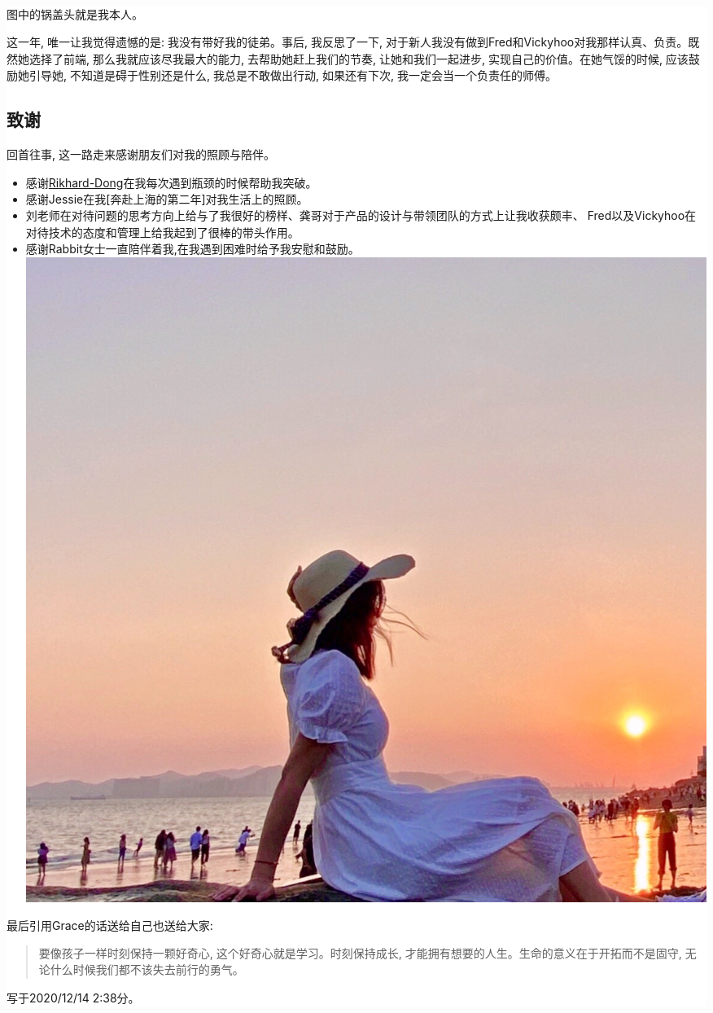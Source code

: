    图中的锅盖头就是我本人。

   这一年, 唯一让我觉得遗憾的是: 我没有带好我的徒弟。事后, 我反思了一下, 对于新人我没有做到Fred和Vickyhoo对我那样认真、负责。既然她选择了前端, 那么我就应该尽我最大的能力, 去帮助她赶上我们的节奏, 让她和我们一起进步, 实现自己的价值。在她气馁的时候, 应该鼓励她引导她, 不知道是碍于性别还是什么, 我总是不敢做出行动, 如果还有下次, 我一定会当一个负责任的师傅。

  
## 致谢
   
   回首往事, 这一路走来感谢朋友们对我的照顾与陪伴。

   - 感谢[Rikhard-Dong](https://github.com/Rikhard-Dong)在我每次遇到瓶颈的时候帮助我突破。
   - 感谢Jessie在我[奔赴上海的第二年]对我生活上的照顾。
   - 刘老师在对待问题的思考方向上给与了我很好的榜样、龚哥对于产品的设计与带领团队的方式上让我收获颇丰、 Fred以及Vickyhoo在对待技术的态度和管理上给我起到了很棒的带头作用。
   - 感谢Rabbit女士一直陪伴着我,在我遇到困难时给予我安慰和鼓励。
   ![image](./img/rabbit.jpg)

   最后引用Grace的话送给自己也送给大家:

  > 要像孩子一样时刻保持一颗好奇心, 这个好奇心就是学习。时刻保持成长, 才能拥有想要的人生。生命的意义在于开拓而不是固守, 无论什么时候我们都不该失去前行的勇气。

   写于2020/12/14 2:38分。